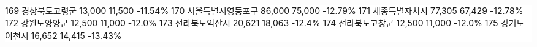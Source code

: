   <tr class="item">
    <td>169</td>
    <td><a href="/apt/경상북도고령군">경상북도고령군</a></td>
    <td>13,000</td>
    <td>11,500</td>
    <td>-11.54%</td>
  </tr>

  <tr class="item">
    <td>170</td>
    <td><a href="/apt/서울특별시영등포구">서울특별시영등포구</a></td>
    <td>86,000</td>
    <td>75,000</td>
    <td>-12.79%</td>
  </tr>

  <tr class="item">
    <td>171</td>
    <td><a href="/apt/세종특별자치시">세종특별자치시</a></td>
    <td>77,305</td>
    <td>67,429</td>
    <td>-12.78%</td>
  </tr>

  <tr class="item">
    <td>172</td>
    <td><a href="/apt/강원도양양군">강원도양양군</a></td>
    <td>12,500</td>
    <td>11,000</td>
    <td>-12.0%</td>
  </tr>

  <tr class="item">
    <td>173</td>
    <td><a href="/apt/전라북도익산시">전라북도익산시</a></td>
    <td>20,621</td>
    <td>18,063</td>
    <td>-12.4%</td>
  </tr>

  <tr class="item">
    <td>174</td>
    <td><a href="/apt/전라북도고창군">전라북도고창군</a></td>
    <td>12,500</td>
    <td>11,000</td>
    <td>-12.0%</td>
  </tr>

  <tr class="item">
    <td>175</td>
    <td><a href="/apt/경기도이천시">경기도이천시</a></td>
    <td>16,652</td>
    <td>14,415</td>
    <td>-13.43%</td>
  </tr>
